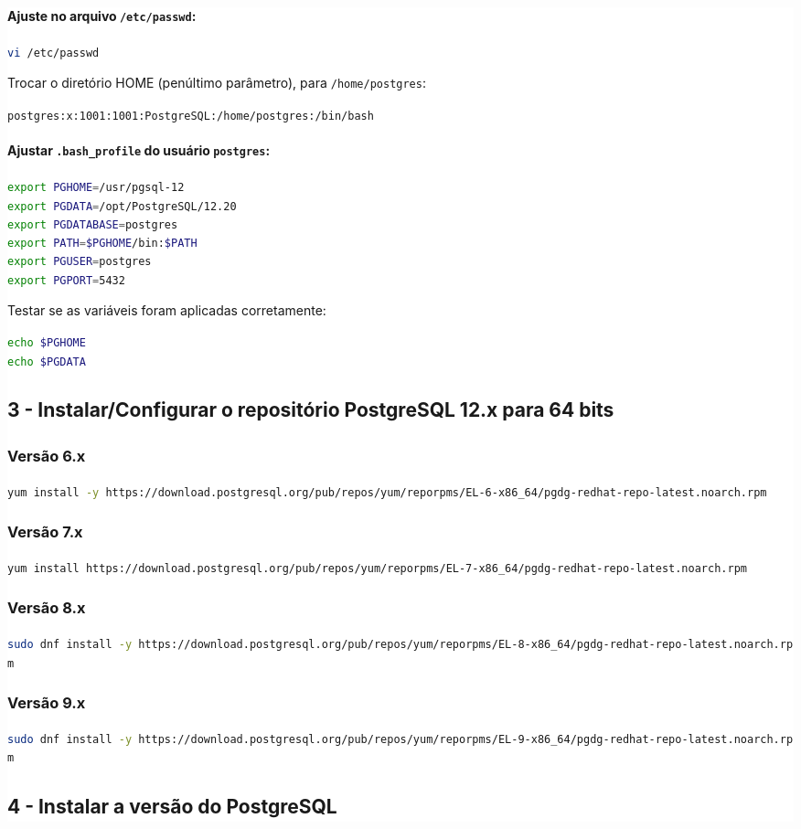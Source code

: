 #### Ajuste no arquivo `/etc/passwd`:
```bash
vi /etc/passwd
```
Trocar o diretório HOME (penúltimo parâmetro), para `/home/postgres`:
```text
postgres:x:1001:1001:PostgreSQL:/home/postgres:/bin/bash
```

#### Ajustar `.bash_profile` do usuário `postgres`:
```bash
export PGHOME=/usr/pgsql-12
export PGDATA=/opt/PostgreSQL/12.20
export PGDATABASE=postgres
export PATH=$PGHOME/bin:$PATH
export PGUSER=postgres
export PGPORT=5432
```

Testar se as variáveis foram aplicadas corretamente:
```bash
echo $PGHOME
echo $PGDATA
```

## 3 - Instalar/Configurar o repositório PostgreSQL 12.x para 64 bits

### Versão 6.x
```bash
yum install -y https://download.postgresql.org/pub/repos/yum/reporpms/EL-6-x86_64/pgdg-redhat-repo-latest.noarch.rpm
```

### Versão 7.x
```bash
yum install https://download.postgresql.org/pub/repos/yum/reporpms/EL-7-x86_64/pgdg-redhat-repo-latest.noarch.rpm
```

### Versão 8.x
```bash
sudo dnf install -y https://download.postgresql.org/pub/repos/yum/reporpms/EL-8-x86_64/pgdg-redhat-repo-latest.noarch.rpm
```

### Versão 9.x
```bash
sudo dnf install -y https://download.postgresql.org/pub/repos/yum/reporpms/EL-9-x86_64/pgdg-redhat-repo-latest.noarch.rpm
```

## 4 - Instalar a versão do PostgreSQL
